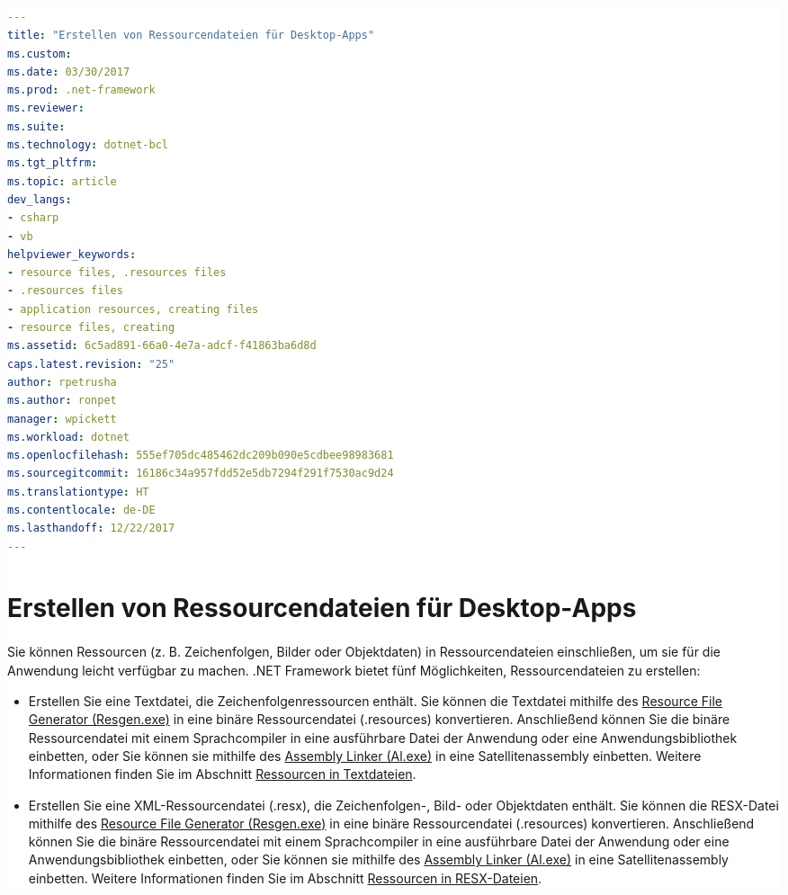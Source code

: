 ```yaml
---
title: "Erstellen von Ressourcendateien für Desktop-Apps"
ms.custom: 
ms.date: 03/30/2017
ms.prod: .net-framework
ms.reviewer: 
ms.suite: 
ms.technology: dotnet-bcl
ms.tgt_pltfrm: 
ms.topic: article
dev_langs:
- csharp
- vb
helpviewer_keywords:
- resource files, .resources files
- .resources files
- application resources, creating files
- resource files, creating
ms.assetid: 6c5ad891-66a0-4e7a-adcf-f41863ba6d8d
caps.latest.revision: "25"
author: rpetrusha
ms.author: ronpet
manager: wpickett
ms.workload: dotnet
ms.openlocfilehash: 555ef705dc485462dc209b090e5cdbee98983681
ms.sourcegitcommit: 16186c34a957fdd52e5db7294f291f7530ac9d24
ms.translationtype: HT
ms.contentlocale: de-DE
ms.lasthandoff: 12/22/2017
---
```

# <a name="creating-resource-files-for-desktop-apps"></a>Erstellen von Ressourcendateien für Desktop-Apps
Sie können Ressourcen (z. B. Zeichenfolgen, Bilder oder Objektdaten) in Ressourcendateien einschließen, um sie für die Anwendung leicht verfügbar zu machen. .NET Framework bietet fünf Möglichkeiten, Ressourcendateien zu erstellen:  
  
-   Erstellen Sie eine Textdatei, die Zeichenfolgenressourcen enthält. Sie können die Textdatei mithilfe des [Resource File Generator (Resgen.exe)](../../../docs/framework/tools/resgen-exe-resource-file-generator.md) in eine binäre Ressourcendatei (.resources) konvertieren. Anschließend können Sie die binäre Ressourcendatei mit einem Sprachcompiler in eine ausführbare Datei der Anwendung oder eine Anwendungsbibliothek einbetten, oder Sie können sie mithilfe des [Assembly Linker (Al.exe)](../../../docs/framework/tools/al-exe-assembly-linker.md) in eine Satellitenassembly einbetten. Weitere Informationen finden Sie im Abschnitt [Ressourcen in Textdateien](../../../docs/framework/resources/creating-resource-files-for-desktop-apps.md#TextFiles).  
  
-   Erstellen Sie eine XML-Ressourcendatei (.resx), die Zeichenfolgen-, Bild- oder Objektdaten enthält. Sie können die RESX-Datei mithilfe des [Resource File Generator (Resgen.exe)](../../../docs/framework/tools/resgen-exe-resource-file-generator.md) in eine binäre Ressourcendatei (.resources) konvertieren. Anschließend können Sie die binäre Ressourcendatei mit einem Sprachcompiler in eine ausführbare Datei der Anwendung oder eine Anwendungsbibliothek einbetten, oder Sie können sie mithilfe des [Assembly Linker (Al.exe)](../../../docs/framework/tools/al-exe-assembly-linker.md) in eine Satellitenassembly einbetten. Weitere Informationen finden Sie im Abschnitt [Ressourcen in RESX-Dateien](../../../docs/framework/resources/creating-resource-files-for-desktop-apps.md#ResxFiles).  
  